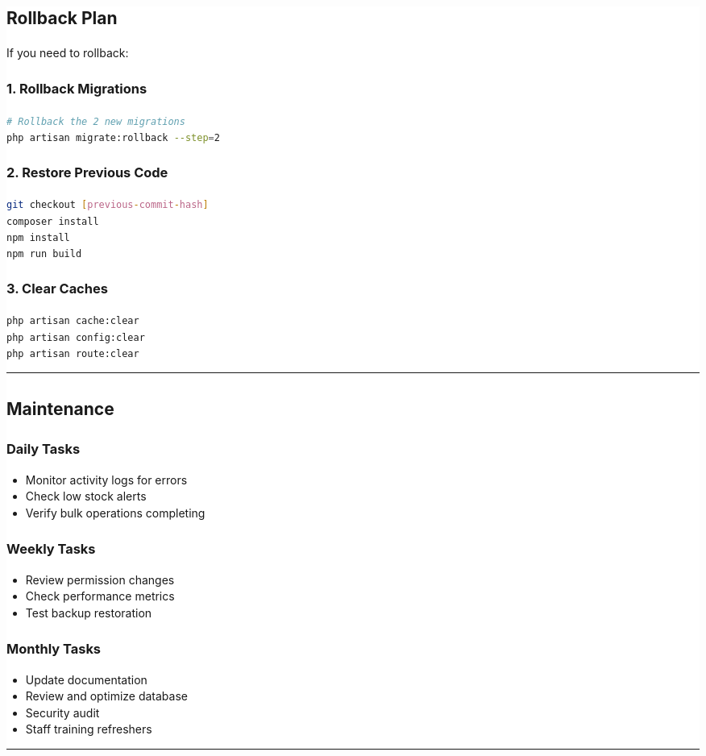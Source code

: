 
## Rollback Plan

If you need to rollback:

### 1. Rollback Migrations

```bash
# Rollback the 2 new migrations
php artisan migrate:rollback --step=2
```

### 2. Restore Previous Code

```bash
git checkout [previous-commit-hash]
composer install
npm install
npm run build
```

### 3. Clear Caches

```bash
php artisan cache:clear
php artisan config:clear
php artisan route:clear
```

---

## Maintenance

### Daily Tasks

- Monitor activity logs for errors
- Check low stock alerts
- Verify bulk operations completing

### Weekly Tasks

- Review permission changes
- Check performance metrics
- Test backup restoration

### Monthly Tasks

- Update documentation
- Review and optimize database
- Security audit
- Staff training refreshers

---
